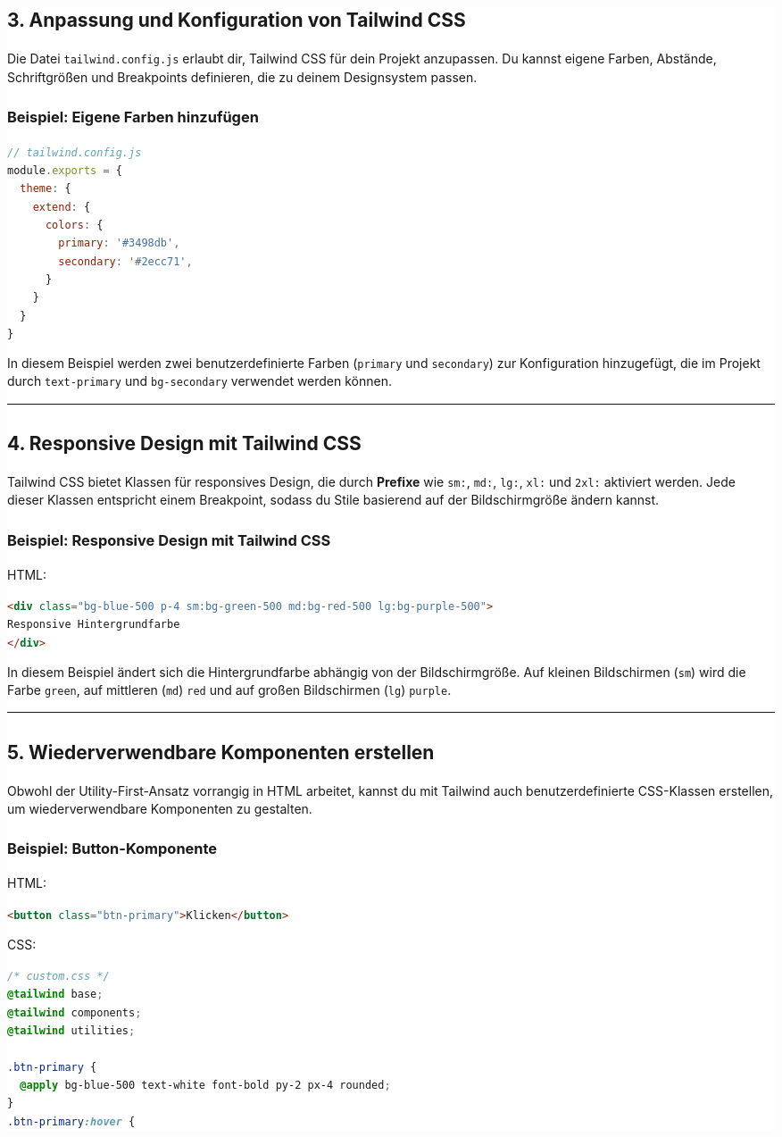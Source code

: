 
## 3. Anpassung und Konfiguration von Tailwind CSS
Die Datei `tailwind.config.js` erlaubt dir, Tailwind CSS für dein Projekt anzupassen. Du kannst eigene Farben, Abstände, Schriftgrößen und Breakpoints definieren, die zu deinem Designsystem passen.

### Beispiel: Eigene Farben hinzufügen
```js
// tailwind.config.js
module.exports = {
  theme: {
    extend: {
      colors: {
        primary: '#3498db',
        secondary: '#2ecc71',
      }
    }
  }
}
```
In diesem Beispiel werden zwei benutzerdefinierte Farben (`primary` und `secondary`) zur Konfiguration hinzugefügt, die im Projekt durch `text-primary` und `bg-secondary` verwendet werden können.

---

## 4. Responsive Design mit Tailwind CSS

Tailwind CSS bietet Klassen für responsives Design, die durch **Prefixe** wie `sm:`, `md:`, `lg:`, `xl:` und `2xl:` aktiviert werden. Jede dieser Klassen entspricht einem Breakpoint, sodass du Stile basierend auf der Bildschirmgröße ändern kannst.

### Beispiel: Responsive Design mit Tailwind CSS
HTML:
```html
<div class="bg-blue-500 p-4 sm:bg-green-500 md:bg-red-500 lg:bg-purple-500">
Responsive Hintergrundfarbe
</div>
```
In diesem Beispiel ändert sich die Hintergrundfarbe abhängig von der Bildschirmgröße. Auf kleinen Bildschirmen (`sm`) wird die Farbe `green`, auf mittleren (`md`) `red` und auf großen Bildschirmen (`lg`) `purple`.

---

## 5. Wiederverwendbare Komponenten erstellen
Obwohl der Utility-First-Ansatz vorrangig in HTML arbeitet, kannst du mit Tailwind auch benutzerdefinierte CSS-Klassen erstellen, um wiederverwendbare Komponenten zu gestalten.

### Beispiel: Button-Komponente
HTML:
```html
<button class="btn-primary">Klicken</button>
```
CSS:
```css
/* custom.css */ 
@tailwind base; 
@tailwind components; 
@tailwind utilities;  

.btn-primary {
  @apply bg-blue-500 text-white font-bold py-2 px-4 rounded;
}  
.btn-primary:hover {
```